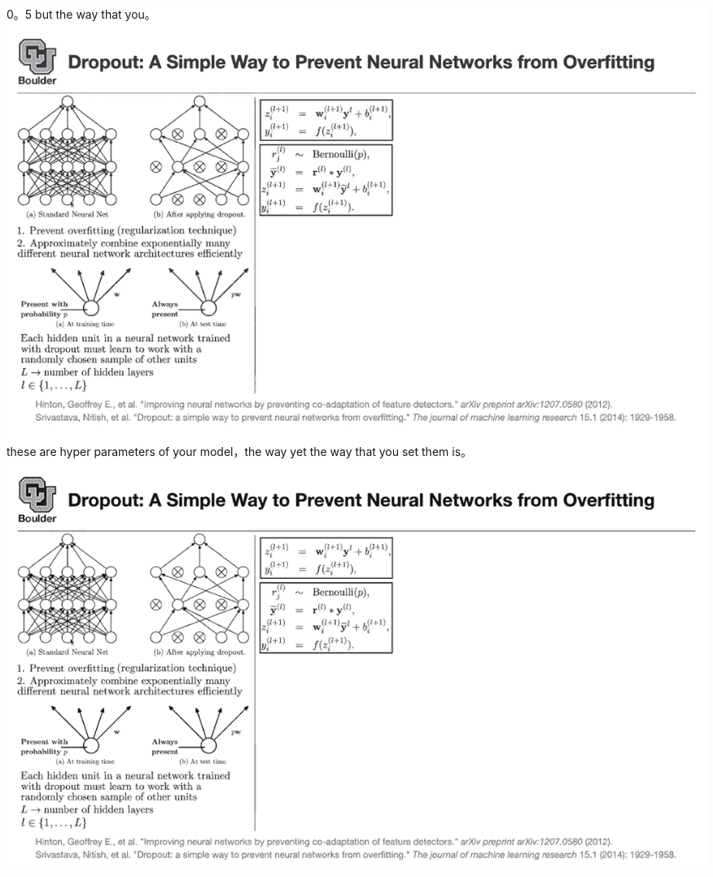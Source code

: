 0。5 but the way that you。

![](img/2e147076f781266bf2b61eab4417f21d_275.png)

these are hyper parameters of your model，the way yet the way that you set them is。



![](img/2e147076f781266bf2b61eab4417f21d_277.png)
